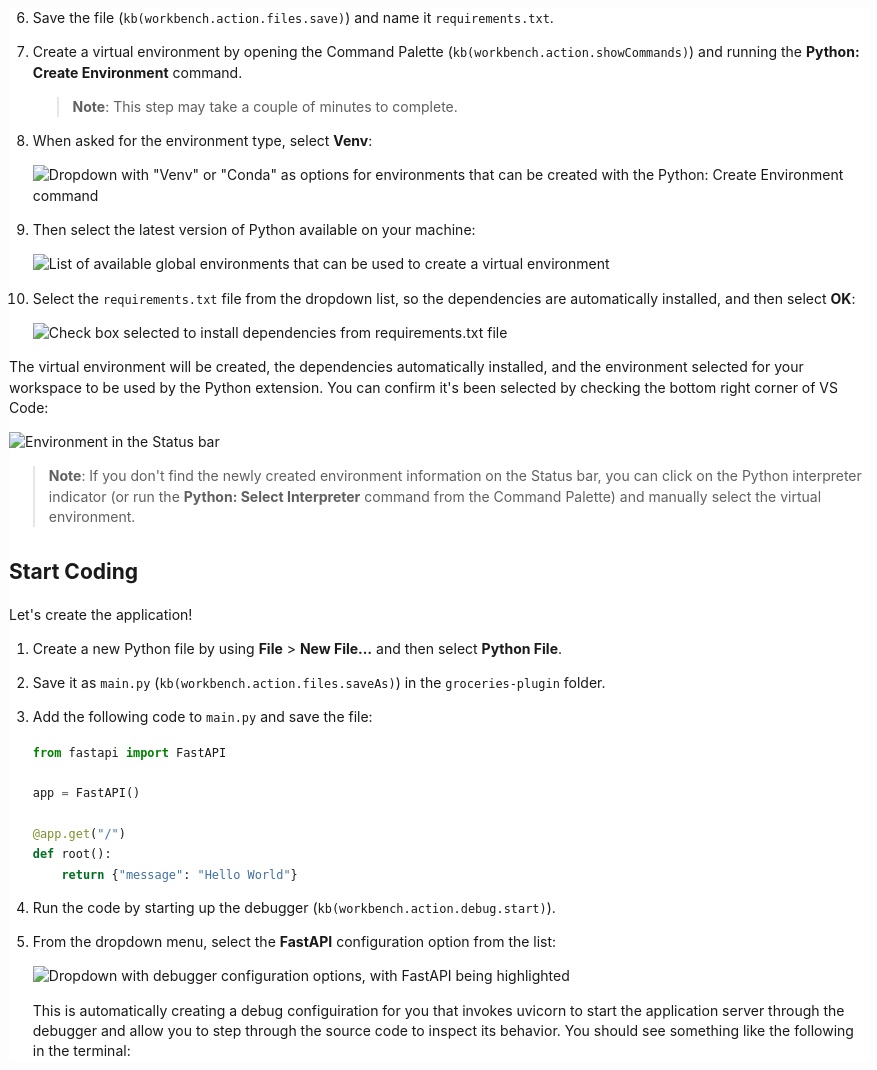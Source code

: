 6. Save the file (`kb(workbench.action.files.save)`) and name it `requirements.txt`.

7. Create a virtual environment by opening the Command Palette (`kb(workbench.action.showCommands)`) and running the **Python: Create Environment** command.

    >**Note**: This step may take a couple of minutes to complete.

8. When asked for the environment type, select **Venv**:

    ![Dropdown with "Venv" or "Conda" as options for environments that can be created with the Python: Create Environment command](images/environments/create_environment_dropdown.png)

9. Then select the latest version of Python available on your machine:

    ![List of available global environments that can be used to create a virtual environment](images/fastapi-tutorial/create_environment_interpreters_list.png)

10. Select the `requirements.txt` file from the dropdown list, so the dependencies are automatically installed, and then select **OK**:

    ![Check box selected to install dependencies from requirements.txt file](images/fastapi-tutorial/create_environment_select_requirements.png)

The virtual environment will be created, the dependencies automatically installed, and the environment selected for your workspace to be used by the Python extension. You can confirm it's been selected by checking the bottom right corner of VS Code:

![Environment in the Status bar](images/shared/environment-in-status-bar.png)

>**Note**: If you don't find the newly created environment information on the Status bar, you can click on the Python interpreter indicator (or run the **Python: Select Interpreter** command from the Command Palette) and manually select the virtual environment.

## Start Coding

Let's create the application!

1. Create a new Python file by using **File** > **New File…** and then select **Python File**.

2. Save it as `main.py` (`kb(workbench.action.files.saveAs)`) in the `groceries-plugin` folder.

3. Add the following code to `main.py` and save the file:

    ```python
    from fastapi import FastAPI

    app = FastAPI()

    @app.get("/")
    def root():
        return {"message": "Hello World"}
    ```

4. Run the code by starting up the debugger (`kb(workbench.action.debug.start)`).

5. From the dropdown menu, select the **FastAPI** configuration option from the list:

    ![Dropdown with debugger configuration options, with FastAPI being highlighted](images/fastapi-tutorial/fastapi_debug_config_option.png)

    This is automatically creating a debug configuiration for you that invokes uvicorn to start the application server through the debugger and allow you to step through the source code to inspect its behavior. You should see something like the following in the terminal:
